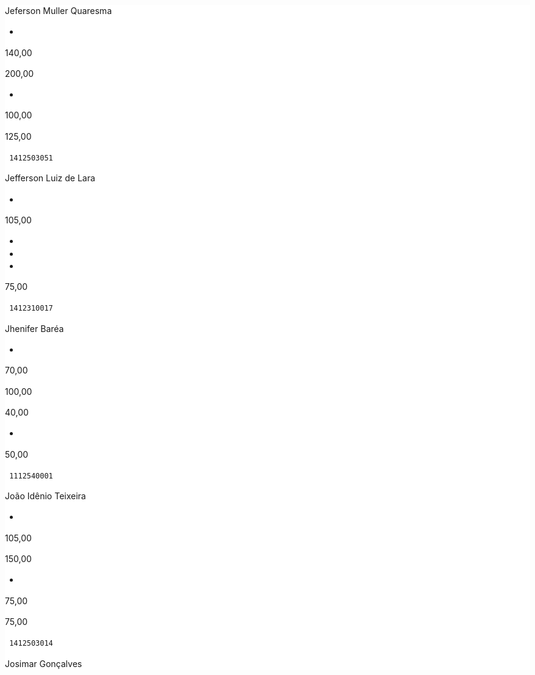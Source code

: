    Jeferson Muller Quaresma 

   -

   140,00

   200,00

   -

   100,00

   125,00

     1412503051

   Jefferson Luiz de Lara

   -

   105,00

   -

   -

   -

   75,00

     1412310017

   Jhenifer Baréa

   -

   70,00

   100,00

   40,00

   -

   50,00

     1112540001

   João Idênio Teixeira

   -

   105,00

   150,00

   -

   75,00

   75,00

     1412503014

   Josimar Gonçalves
